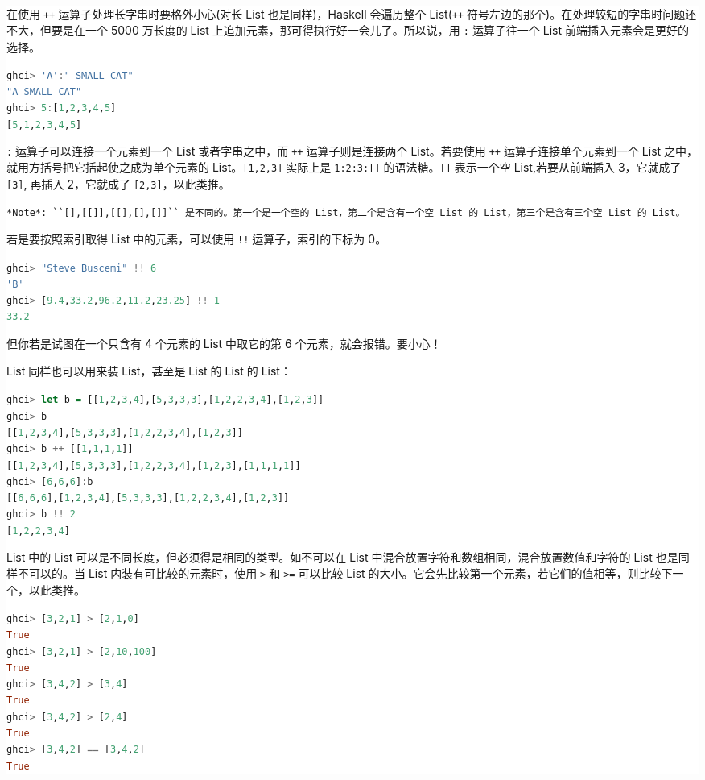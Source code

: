 在使用 `++` 运算子处理长字串时要格外小心\(对长 List 也是同样\)，Haskell 会遍历整个 List\(`++` 符号左边的那个\)。在处理较短的字串时问题还不大，但要是在一个 5000 万长度的 List 上追加元素，那可得执行好一会儿了。所以说，用 `:` 运算子往一个 List 前端插入元素会是更好的选择。

```haskell
ghci> 'A':" SMALL CAT"  
"A SMALL CAT"  
ghci> 5:[1,2,3,4,5] 
[5,1,2,3,4,5]
```

`:` 运算子可以连接一个元素到一个 List 或者字串之中，而 `++` 运算子则是连接两个 List。若要使用 `++` 运算子连接单个元素到一个 List 之中，就用方括号把它括起使之成为单个元素的 List。`[1,2,3]` 实际上是 `1:2:3:[]` 的语法糖。`[]` 表示一个空 List,若要从前端插入 3，它就成了 `[3]`, 再插入 2，它就成了 `[2,3]`，以此类推。

```text
*Note*: ``[],[[]],[[],[],[]]`` 是不同的。第一个是一个空的 List，第二个是含有一个空 List 的 List，第三个是含有三个空 List 的 List。
```

若是要按照索引取得 List 中的元素，可以使用 `!!` 运算子，索引的下标为 0。

```haskell
ghci> "Steve Buscemi" !! 6  
'B'  
ghci> [9.4,33.2,96.2,11.2,23.25] !! 1  
33.2
```

但你若是试图在一个只含有 4 个元素的 List 中取它的第 6 个元素，就会报错。要小心！

List 同样也可以用来装 List，甚至是 List 的 List 的 List：

```haskell
ghci> let b = [[1,2,3,4],[5,3,3,3],[1,2,2,3,4],[1,2,3]]
ghci> b
[[1,2,3,4],[5,3,3,3],[1,2,2,3,4],[1,2,3]]
ghci> b ++ [[1,1,1,1]]
[[1,2,3,4],[5,3,3,3],[1,2,2,3,4],[1,2,3],[1,1,1,1]]
ghci> [6,6,6]:b
[[6,6,6],[1,2,3,4],[5,3,3,3],[1,2,2,3,4],[1,2,3]]
ghci> b !! 2
[1,2,2,3,4]
```

List 中的 List 可以是不同长度，但必须得是相同的类型。如不可以在 List 中混合放置字符和数组相同，混合放置数值和字符的 List 也是同样不可以的。当 List 内装有可比较的元素时，使用 `>` 和 `>=` 可以比较 List 的大小。它会先比较第一个元素，若它们的值相等，则比较下一个，以此类推。

```haskell
ghci> [3,2,1] > [2,1,0]  
True  
ghci> [3,2,1] > [2,10,100]  
True  
ghci> [3,4,2] > [3,4]  
True  
ghci> [3,4,2] > [2,4]  
True  
ghci> [3,4,2] == [3,4,2]  
True
```
